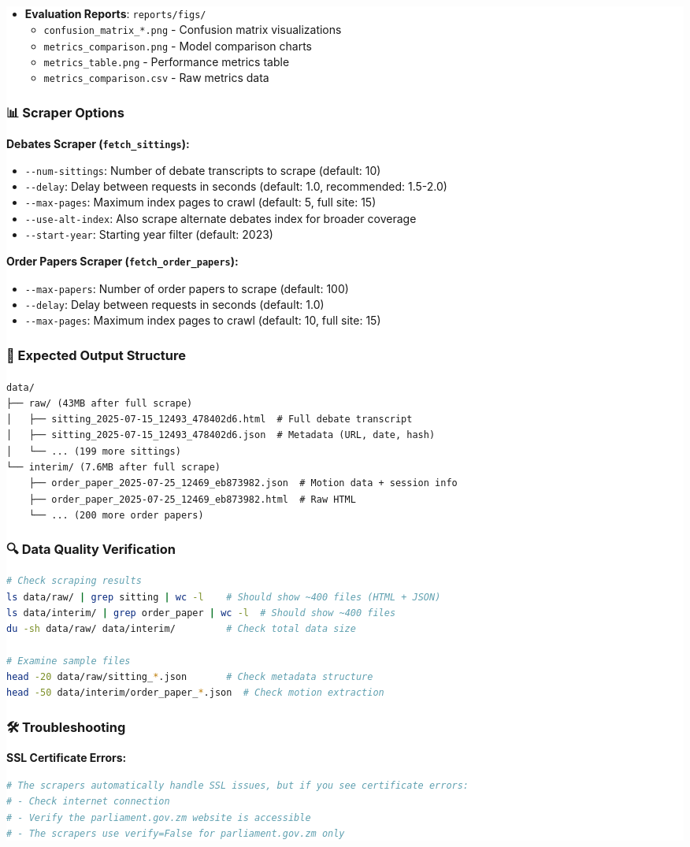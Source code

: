- **Evaluation Reports**: `reports/figs/`
  - `confusion_matrix_*.png` - Confusion matrix visualizations
  - `metrics_comparison.png` - Model comparison charts
  - `metrics_table.png` - Performance metrics table
  - `metrics_comparison.csv` - Raw metrics data

### **📊 Scraper Options**

**Debates Scraper (`fetch_sittings`):**
* `--num-sittings`: Number of debate transcripts to scrape (default: 10)
* `--delay`: Delay between requests in seconds (default: 1.0, recommended: 1.5-2.0)
* `--max-pages`: Maximum index pages to crawl (default: 5, full site: 15)
* `--use-alt-index`: Also scrape alternate debates index for broader coverage
* `--start-year`: Starting year filter (default: 2023)

**Order Papers Scraper (`fetch_order_papers`):**
* `--max-papers`: Number of order papers to scrape (default: 100)
* `--delay`: Delay between requests in seconds (default: 1.0)
* `--max-pages`: Maximum index pages to crawl (default: 10, full site: 15)

### **📁 Expected Output Structure**

```
data/
├── raw/ (43MB after full scrape)
│   ├── sitting_2025-07-15_12493_478402d6.html  # Full debate transcript
│   ├── sitting_2025-07-15_12493_478402d6.json  # Metadata (URL, date, hash)
│   └── ... (199 more sittings)
└── interim/ (7.6MB after full scrape)
    ├── order_paper_2025-07-25_12469_eb873982.json  # Motion data + session info
    ├── order_paper_2025-07-25_12469_eb873982.html  # Raw HTML
    └── ... (200 more order papers)
```

### **🔍 Data Quality Verification**

```bash
# Check scraping results
ls data/raw/ | grep sitting | wc -l    # Should show ~400 files (HTML + JSON)
ls data/interim/ | grep order_paper | wc -l  # Should show ~400 files
du -sh data/raw/ data/interim/         # Check total data size

# Examine sample files
head -20 data/raw/sitting_*.json       # Check metadata structure
head -50 data/interim/order_paper_*.json  # Check motion extraction
```

### **🛠️ Troubleshooting**

**SSL Certificate Errors:**

```bash
# The scrapers automatically handle SSL issues, but if you see certificate errors:
# - Check internet connection
# - Verify the parliament.gov.zm website is accessible
# - The scrapers use verify=False for parliament.gov.zm only
```
